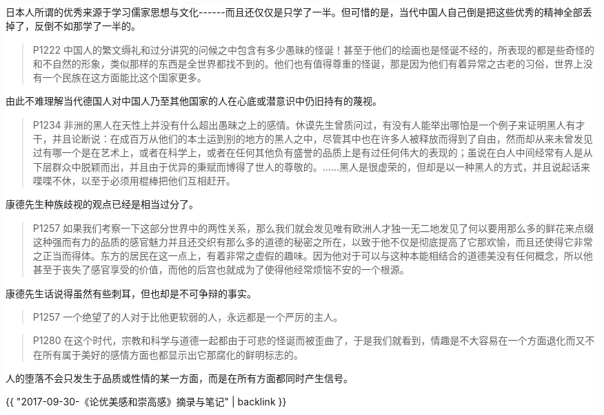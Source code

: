 日本人所谓的优秀来源于学习儒家思想与文化------而且还仅仅是只学了一半。但可惜的是，当代中国人自己倒是把这些优秀的精神全部丢掉了，反倒不如那学了一半的。

> P1222 中国人的繁文缛礼和过分讲究的问候之中包含有多少愚昧的怪诞！甚至于他们的绘画也是怪诞不经的，所表现的都是些奇怪的和不自然的形象，类似那样的东西是全世界都找不到的。他们也有值得尊重的怪诞，那是因为他们有着异常之古老的习俗，世界上没有一个民族在这方面能比这个国家更多。

由此不难理解当代德国人对中国人乃至其他国家的人在心底或潜意识中仍旧持有的蔑视。

> P1234 非洲的黑人在天性上并没有什么超出愚昧之上的感情。休谟先生曾质问过，有没有人能举出哪怕是一个例子来证明黑人有才干，并且论断说：在成百万从他们的本土运到别的地方的黑人之中，尽管其中也在许多人被释放而得到了自由，然而却从来未曾发见过有哪一个是在艺术上，或者在科学上，或者在任何其他负有盛誉的品质上是有过任何伟大的表现的；虽说在白人中间经常有人是从下层群众中脱颖而出，并且由于优异的秉赋而博得了世人的尊敬的。......黑人是很虚荣的，但却是以一种黑人的方式，并且说起话来喋喋不休，以至于必须用棍棒把他们互相赶开。

康德先生种族歧视的观点已经是相当过分了。

> P1257 如果我们考察一下这部分世界中的两性关系，那么我们就会发见唯有欧洲人才独一无二地发见了何以要用那么多的鲜花来点缀这种强而有力的品质的感官魅力并且还交织有那么多的道德的秘密之所在，以致于他不仅是彻底提高了它那欢愉，而且还使得它非常之正当而得体。东方的居民在这一点上，有着非常之虚假的趣味。因为他对于可以与这种本能相结合的道德美没有任何概念，所以他甚至于丧失了感官享受的价值，而他的后宫也就成为了使得他经常烦恼不安的一个根源。

康德先生话说得虽然有些刺耳，但也却是不可争辩的事实。

> P1257 一个绝望了的人对于比他更软弱的人，永远都是一个严厉的主人。

> P1280 在这个时代，宗教和科学与道德一起都由于可悲的怪诞而被歪曲了，于是我们就看到，情趣是不大容易在一个方面退化而又不在所有属于美好的感情方面也都显示出它那腐化的鲜明标志的。

人的堕落不会只发生于品质或性情的某一方面，而是在所有方面都同时产生信号。

{{ "2017-09-30-《论优美感和崇高感》摘录与笔记" | backlink }}
